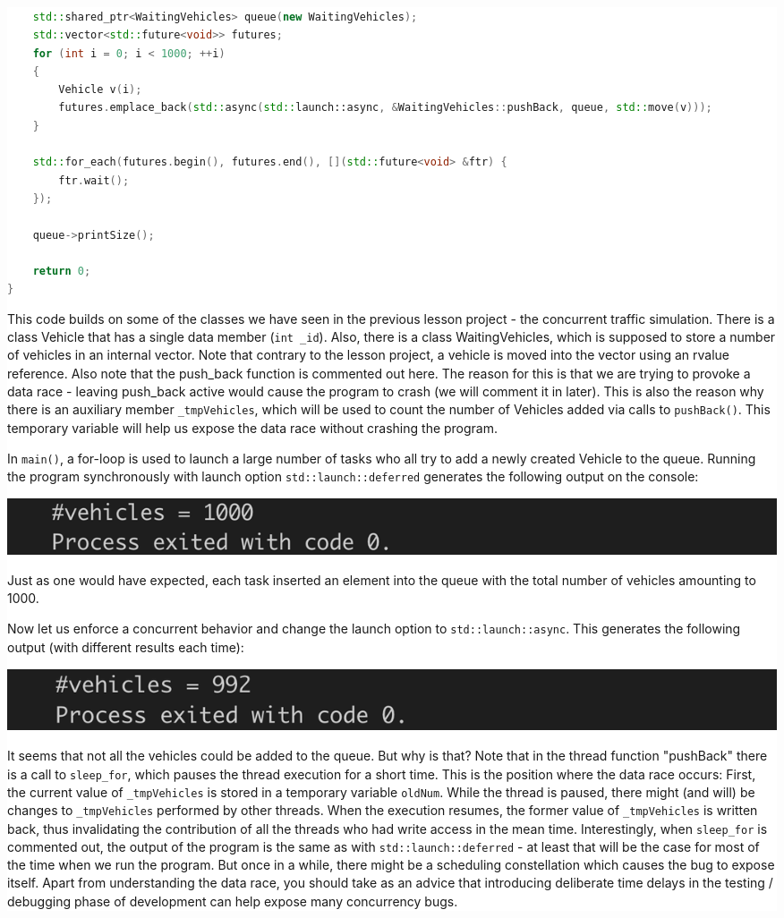 ```cpp
    std::shared_ptr<WaitingVehicles> queue(new WaitingVehicles); 
    std::vector<std::future<void>> futures;
    for (int i = 0; i < 1000; ++i)
    {
        Vehicle v(i);
        futures.emplace_back(std::async(std::launch::async, &WaitingVehicles::pushBack, queue, std::move(v)));
    }

    std::for_each(futures.begin(), futures.end(), [](std::future<void> &ftr) {
        ftr.wait();
    });

    queue->printSize();

    return 0;
}
```

This code builds on some of the classes we have seen in the previous lesson project - the concurrent traffic simulation. There is a class Vehicle that has a single data member (`int _id`). Also, there is a class WaitingVehicles, which is supposed to store a number of vehicles in an internal vector. Note that contrary to the lesson project, a vehicle is moved into the vector using an rvalue reference. Also note that the push_back function is commented out here. The reason for this is that we are trying to provoke a data race - leaving push_back active would cause the program to crash (we will comment it in later). This is also the reason why there is an auxiliary member `_tmpVehicles`, which will be used to count the number of Vehicles added via calls to `pushBack()`. This temporary variable will help us expose the data race without crashing the program.

In `main()`, a for-loop is used to launch a large number of tasks who all try to add a newly created Vehicle to the queue. Running the program synchronously with launch option `std::launch::deferred` generates the following output on the console:

![](images/DraggedImage.png)

Just as one would have expected, each task inserted an element into the queue with the total number of vehicles amounting to 1000.

Now let us enforce a concurrent behavior and change the launch option to `std::launch::async`. This generates the following output (with different results each time):

![](images/DraggedImage-1.png)

It seems that not all the vehicles could be added to the queue. But why is that? Note that in the thread function "pushBack" there is a call to `sleep_for`, which pauses the thread execution for a short time. This is the position where the data race occurs: First, the current value of `_tmpVehicles` is stored in a temporary variable `oldNum`. While the thread is paused, there might (and will) be changes to `_tmpVehicles` performed by other threads. When the execution resumes, the former value of `_tmpVehicles` is written back, thus invalidating the contribution of all the threads who had write access in the mean time. Interestingly, when `sleep_for` is commented out, the output of the program is the same as with `std::launch::deferred` - at least that will be the case for most of the time when we run the program. But once in a while, there might be a scheduling constellation which causes the bug to expose itself. Apart from understanding the data race, you should take as an advice that introducing deliberate time delays in the testing / debugging phase of development can help expose many concurrency bugs.
